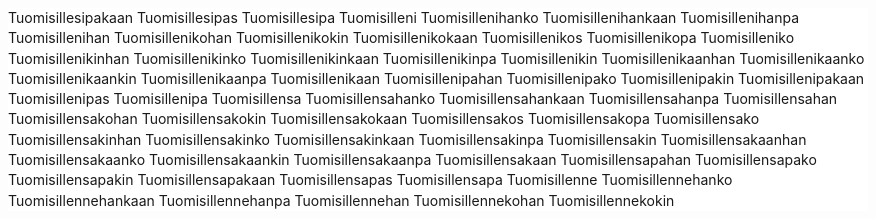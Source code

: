 Tuomisillesipakaan
Tuomisillesipas
Tuomisillesipa
Tuomisilleni
Tuomisillenihanko
Tuomisillenihankaan
Tuomisillenihanpa
Tuomisillenihan
Tuomisillenikohan
Tuomisillenikokin
Tuomisillenikokaan
Tuomisillenikos
Tuomisillenikopa
Tuomisilleniko
Tuomisillenikinhan
Tuomisillenikinko
Tuomisillenikinkaan
Tuomisillenikinpa
Tuomisillenikin
Tuomisillenikaanhan
Tuomisillenikaanko
Tuomisillenikaankin
Tuomisillenikaanpa
Tuomisillenikaan
Tuomisillenipahan
Tuomisillenipako
Tuomisillenipakin
Tuomisillenipakaan
Tuomisillenipas
Tuomisillenipa
Tuomisillensa
Tuomisillensahanko
Tuomisillensahankaan
Tuomisillensahanpa
Tuomisillensahan
Tuomisillensakohan
Tuomisillensakokin
Tuomisillensakokaan
Tuomisillensakos
Tuomisillensakopa
Tuomisillensako
Tuomisillensakinhan
Tuomisillensakinko
Tuomisillensakinkaan
Tuomisillensakinpa
Tuomisillensakin
Tuomisillensakaanhan
Tuomisillensakaanko
Tuomisillensakaankin
Tuomisillensakaanpa
Tuomisillensakaan
Tuomisillensapahan
Tuomisillensapako
Tuomisillensapakin
Tuomisillensapakaan
Tuomisillensapas
Tuomisillensapa
Tuomisillenne
Tuomisillennehanko
Tuomisillennehankaan
Tuomisillennehanpa
Tuomisillennehan
Tuomisillennekohan
Tuomisillennekokin